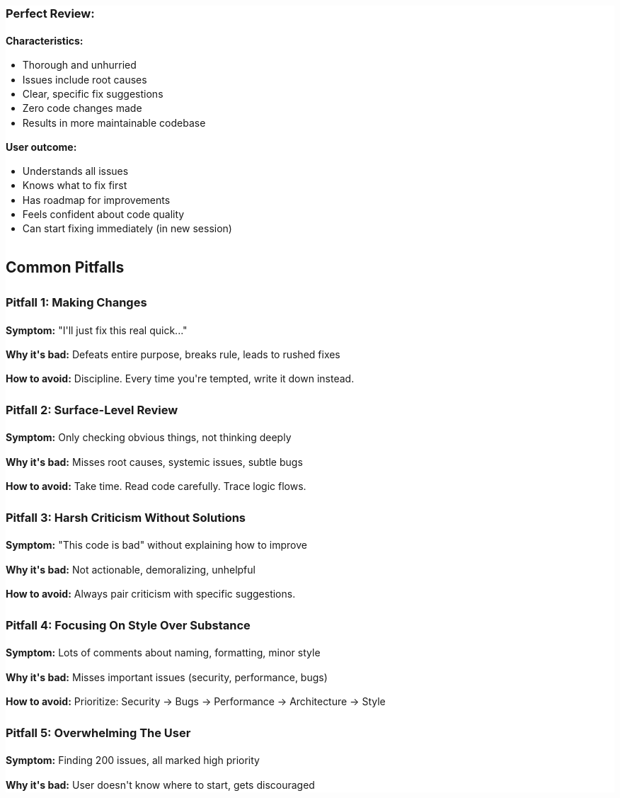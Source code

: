 ### Perfect Review:

**Characteristics:**
- Thorough and unhurried
- Issues include root causes
- Clear, specific fix suggestions
- Zero code changes made
- Results in more maintainable codebase

**User outcome:**
- Understands all issues
- Knows what to fix first
- Has roadmap for improvements
- Feels confident about code quality
- Can start fixing immediately (in new session)

## Common Pitfalls

### Pitfall 1: Making Changes

**Symptom:** "I'll just fix this real quick..."

**Why it's bad:** Defeats entire purpose, breaks rule, leads to rushed fixes

**How to avoid:** Discipline. Every time you're tempted, write it down instead.

### Pitfall 2: Surface-Level Review

**Symptom:** Only checking obvious things, not thinking deeply

**Why it's bad:** Misses root causes, systemic issues, subtle bugs

**How to avoid:** Take time. Read code carefully. Trace logic flows.

### Pitfall 3: Harsh Criticism Without Solutions

**Symptom:** "This code is bad" without explaining how to improve

**Why it's bad:** Not actionable, demoralizing, unhelpful

**How to avoid:** Always pair criticism with specific suggestions.

### Pitfall 4: Focusing On Style Over Substance

**Symptom:** Lots of comments about naming, formatting, minor style

**Why it's bad:** Misses important issues (security, performance, bugs)

**How to avoid:** Prioritize: Security → Bugs → Performance → Architecture → Style

### Pitfall 5: Overwhelming The User

**Symptom:** Finding 200 issues, all marked high priority

**Why it's bad:** User doesn't know where to start, gets discouraged
